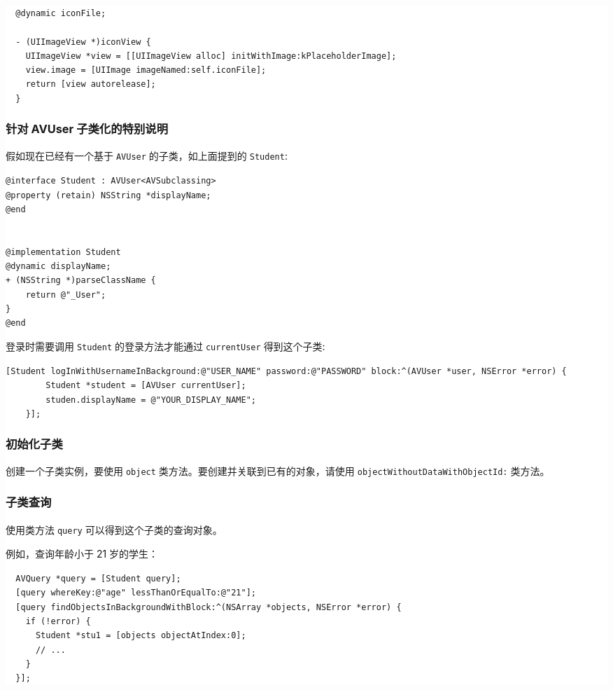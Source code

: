 ```objc
  @dynamic iconFile;

  - (UIImageView *)iconView {
    UIImageView *view = [[UIImageView alloc] initWithImage:kPlaceholderImage];
    view.image = [UIImage imageNamed:self.iconFile];
    return [view autorelease];
  }

```

### 针对 AVUser 子类化的特别说明

假如现在已经有一个基于 `AVUser` 的子类，如上面提到的 `Student`:

```objc
@interface Student : AVUser<AVSubclassing>
@property (retain) NSString *displayName;
@end


@implementation Student
@dynamic displayName;
+ (NSString *)parseClassName {
    return @"_User";
}
@end
```

登录时需要调用 `Student` 的登录方法才能通过 `currentUser` 得到这个子类:

```objc
[Student logInWithUsernameInBackground:@"USER_NAME" password:@"PASSWORD" block:^(AVUser *user, NSError *error) {
        Student *student = [AVUser currentUser];
        studen.displayName = @"YOUR_DISPLAY_NAME";
    }];
```

### 初始化子类

创建一个子类实例，要使用 `object` 类方法。要创建并关联到已有的对象，请使用 `objectWithoutDataWithObjectId:` 类方法。

### 子类查询

使用类方法 `query` 可以得到这个子类的查询对象。

例如，查询年龄小于 21 岁的学生：

```objc
  AVQuery *query = [Student query];
  [query whereKey:@"age" lessThanOrEqualTo:@"21"];
  [query findObjectsInBackgroundWithBlock:^(NSArray *objects, NSError *error) {
    if (!error) {
      Student *stu1 = [objects objectAtIndex:0];
      // ...
    }
  }];
```
